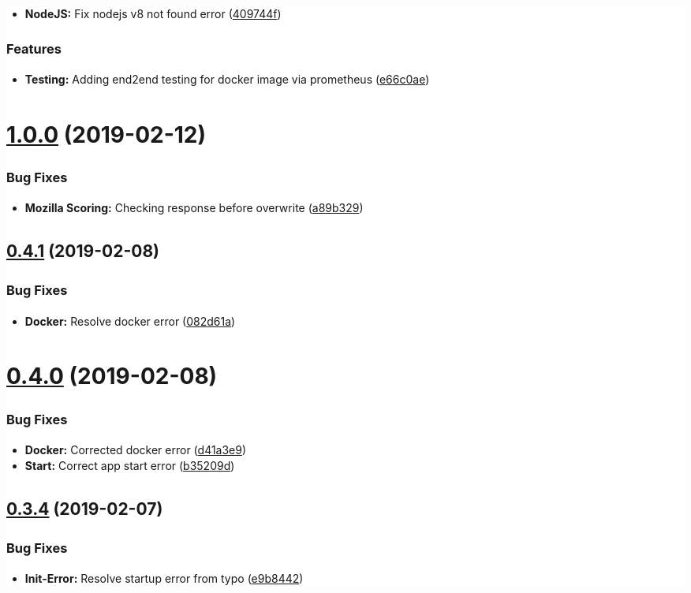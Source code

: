 * **NodeJS:** Fix nodejs v8 not found error ([409744f](https://github.com/toolisticon/ssl-hostinfo-prometheus-exporter/commit/409744fe74057e1d588ad16b5c04b399d250d034))


### Features

* **Testing:** Adding end2end testing for docker image via prometheus ([e66c0ae](https://github.com/toolisticon/ssl-hostinfo-prometheus-exporter/commit/e66c0ae40b029c0df312791fe744c7b3ce25f271))



# [1.0.0](https://github.com/toolisticon/ssl-hostinfo-prometheus-exporter/compare/v0.4.1...v1.0.0) (2019-02-12)


### Bug Fixes

* **Mozilla Scoring:** Checking response before overwrite ([a89b329](https://github.com/toolisticon/ssl-hostinfo-prometheus-exporter/commit/a89b329b49f622e8adb31c2ab8f7070968dd8a4d))



## [0.4.1](https://github.com/toolisticon/ssl-hostinfo-prometheus-exporter/compare/v0.4.0...v0.4.1) (2019-02-08)


### Bug Fixes

* **Docker:** Resolve docker error ([082d61a](https://github.com/toolisticon/ssl-hostinfo-prometheus-exporter/commit/082d61a38892463c3fe2b68c1acbe5d5a510613b))



# [0.4.0](https://github.com/toolisticon/ssl-hostinfo-prometheus-exporter/compare/v0.3.4...v0.4.0) (2019-02-08)


### Bug Fixes

* **Docker:** Corrected docker error ([d41a3e9](https://github.com/toolisticon/ssl-hostinfo-prometheus-exporter/commit/d41a3e91aad8427f66ff3ede92e30a66e41b4589))
* **Start:** Correct app start error ([b35209d](https://github.com/toolisticon/ssl-hostinfo-prometheus-exporter/commit/b35209d7f17c361586b2ab57a099636e4fb7c960))



## [0.3.4](https://github.com/toolisticon/ssl-hostinfo-prometheus-exporter/compare/v0.3.3...v0.3.4) (2019-02-07)


### Bug Fixes

* **Init-Error:** Resolve startup error from typo ([e9b8442](https://github.com/toolisticon/ssl-hostinfo-prometheus-exporter/commit/e9b84429c39119464fc0a522ce61b13eccfc7b47))
